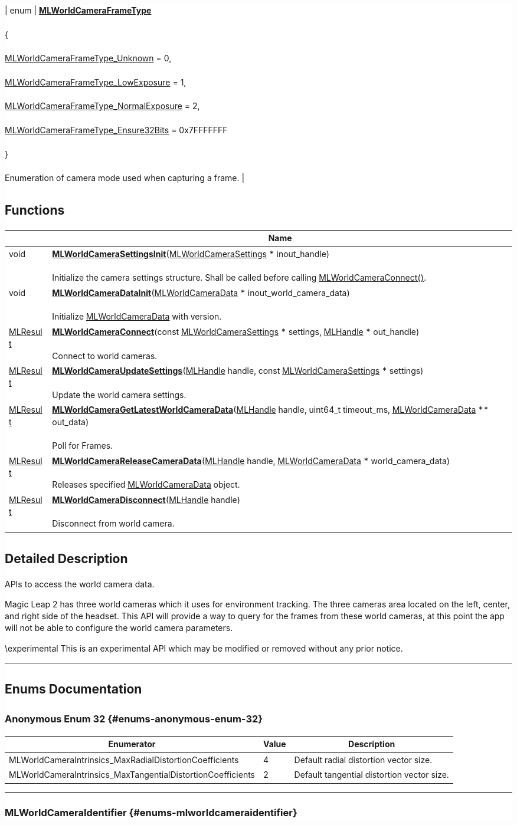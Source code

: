 | enum | **[MLWorldCameraFrameType](/api-ref/api/Modules/group___pixel_sensors/group___w_cam/group___w_cam.md#enums-mlworldcameraframetype)** <br></br> { <br></br>[MLWorldCameraFrameType_Unknown](/api-ref/api/Modules/group___pixel_sensors/group___w_cam/group___w_cam.md#enums-mlworldcameraframetype-unknown) = 0,<br></br> [MLWorldCameraFrameType_LowExposure](/api-ref/api/Modules/group___pixel_sensors/group___w_cam/group___w_cam.md#enums-mlworldcameraframetype-lowexposure) = 1,<br></br> [MLWorldCameraFrameType_NormalExposure](/api-ref/api/Modules/group___pixel_sensors/group___w_cam/group___w_cam.md#enums-mlworldcameraframetype-normalexposure) = 2,<br></br> [MLWorldCameraFrameType_Ensure32Bits](/api-ref/api/Modules/group___pixel_sensors/group___w_cam/group___w_cam.md#enums-mlworldcameraframetype-ensure32bits) = 0x7FFFFFFF<br></br>}<br></br>Enumeration of camera mode used when capturing a frame.  |

## Functions

|                | Name           |
| -------------- | -------------- |
| void | **[MLWorldCameraSettingsInit](/api-ref/api/Modules/group___pixel_sensors/group___w_cam/group___w_cam.md#void-mlworldcamerasettingsinit)**([MLWorldCameraSettings](/api-ref/api/Modules/group___pixel_sensors/group___w_cam/struct_m_l_world_camera_settings.md) * inout_handle)<br></br>Initialize the camera settings structure. Shall be called before calling [MLWorldCameraConnect()](/api-ref/api/Modules/group___pixel_sensors/group___w_cam/group___w_cam.md#mlresult-mlworldcameraconnect).  |
| void | **[MLWorldCameraDataInit](/api-ref/api/Modules/group___pixel_sensors/group___w_cam/group___w_cam.md#void-mlworldcameradatainit)**([MLWorldCameraData](/api-ref/api/Modules/group___pixel_sensors/group___w_cam/struct_m_l_world_camera_data.md) * inout_world_camera_data)<br></br>Initialize [MLWorldCameraData](/api-ref/api/Modules/group___pixel_sensors/group___w_cam/struct_m_l_world_camera_data.md) with version.  |
| [MLResult](/api-ref/api/Modules/group___platform/group___platform.md#int32-t-mlresult) | **[MLWorldCameraConnect](/api-ref/api/Modules/group___pixel_sensors/group___w_cam/group___w_cam.md#mlresult-mlworldcameraconnect)**(const [MLWorldCameraSettings](/api-ref/api/Modules/group___pixel_sensors/group___w_cam/struct_m_l_world_camera_settings.md) * settings, [MLHandle](/api-ref/api/Modules/group___platform/group___platform.md#uint64-t-mlhandle) * out_handle)<br></br>Connect to world cameras.  |
| [MLResult](/api-ref/api/Modules/group___platform/group___platform.md#int32-t-mlresult) | **[MLWorldCameraUpdateSettings](/api-ref/api/Modules/group___pixel_sensors/group___w_cam/group___w_cam.md#mlresult-mlworldcameraupdatesettings)**([MLHandle](/api-ref/api/Modules/group___platform/group___platform.md#uint64-t-mlhandle) handle, const [MLWorldCameraSettings](/api-ref/api/Modules/group___pixel_sensors/group___w_cam/struct_m_l_world_camera_settings.md) * settings)<br></br>Update the world camera settings.  |
| [MLResult](/api-ref/api/Modules/group___platform/group___platform.md#int32-t-mlresult) | **[MLWorldCameraGetLatestWorldCameraData](/api-ref/api/Modules/group___pixel_sensors/group___w_cam/group___w_cam.md#mlresult-mlworldcameragetlatestworldcameradata)**([MLHandle](/api-ref/api/Modules/group___platform/group___platform.md#uint64-t-mlhandle) handle, uint64_t timeout_ms, [MLWorldCameraData](/api-ref/api/Modules/group___pixel_sensors/group___w_cam/struct_m_l_world_camera_data.md) ** out_data)<br></br>Poll for Frames.  |
| [MLResult](/api-ref/api/Modules/group___platform/group___platform.md#int32-t-mlresult) | **[MLWorldCameraReleaseCameraData](/api-ref/api/Modules/group___pixel_sensors/group___w_cam/group___w_cam.md#mlresult-mlworldcamerareleasecameradata)**([MLHandle](/api-ref/api/Modules/group___platform/group___platform.md#uint64-t-mlhandle) handle, [MLWorldCameraData](/api-ref/api/Modules/group___pixel_sensors/group___w_cam/struct_m_l_world_camera_data.md) * world_camera_data)<br></br>Releases specified [MLWorldCameraData](/api-ref/api/Modules/group___pixel_sensors/group___w_cam/struct_m_l_world_camera_data.md) object.  |
| [MLResult](/api-ref/api/Modules/group___platform/group___platform.md#int32-t-mlresult) | **[MLWorldCameraDisconnect](/api-ref/api/Modules/group___pixel_sensors/group___w_cam/group___w_cam.md#mlresult-mlworldcameradisconnect)**([MLHandle](/api-ref/api/Modules/group___platform/group___platform.md#uint64-t-mlhandle) handle)<br></br>Disconnect from world camera.  |

## Detailed Description

APIs to access the world camera data. 

Magic Leap 2 has three world cameras which it uses for environment tracking. The three cameras area located on the left, center, and right side of the headset. This API will provide a way to query for the frames from these world cameras, at this point the app will not be able to configure the world camera parameters.

\experimental This is an experimental API which may be modified or removed without any prior notice. 





-----------
## Enums Documentation

### Anonymous Enum 32 {#enums-anonymous-enum-32}

| Enumerator | Value | Description |
| ---------- | ----- | ----------- |
| MLWorldCameraIntrinsics_MaxRadialDistortionCoefficients |  4| Default radial distortion vector size. |
| MLWorldCameraIntrinsics_MaxTangentialDistortionCoefficients |  2| Default tangential distortion vector size. |








-----------

### MLWorldCameraIdentifier {#enums-mlworldcameraidentifier}

